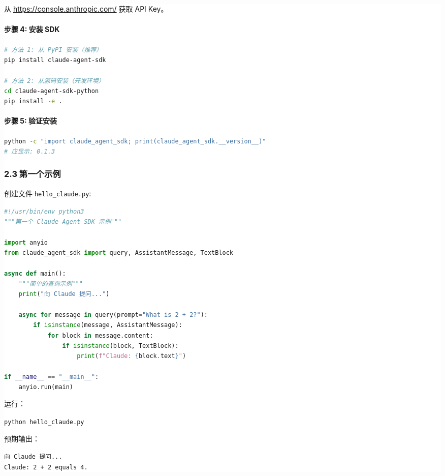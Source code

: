 从 https://console.anthropic.com/ 获取 API Key。

#### 步骤 4: 安装 SDK

```bash
# 方法 1: 从 PyPI 安装（推荐）
pip install claude-agent-sdk

# 方法 2: 从源码安装（开发环境）
cd claude-agent-sdk-python
pip install -e .
```

#### 步骤 5: 验证安装

```bash
python -c "import claude_agent_sdk; print(claude_agent_sdk.__version__)"
# 应显示: 0.1.3
```

### 2.3 第一个示例

创建文件 `hello_claude.py`:

```python
#!/usr/bin/env python3
"""第一个 Claude Agent SDK 示例"""

import anyio
from claude_agent_sdk import query, AssistantMessage, TextBlock

async def main():
    """简单的查询示例"""
    print("向 Claude 提问...")

    async for message in query(prompt="What is 2 + 2?"):
        if isinstance(message, AssistantMessage):
            for block in message.content:
                if isinstance(block, TextBlock):
                    print(f"Claude: {block.text}")

if __name__ == "__main__":
    anyio.run(main)
```

运行：
```bash
python hello_claude.py
```

预期输出：
```
向 Claude 提问...
Claude: 2 + 2 equals 4.
```
